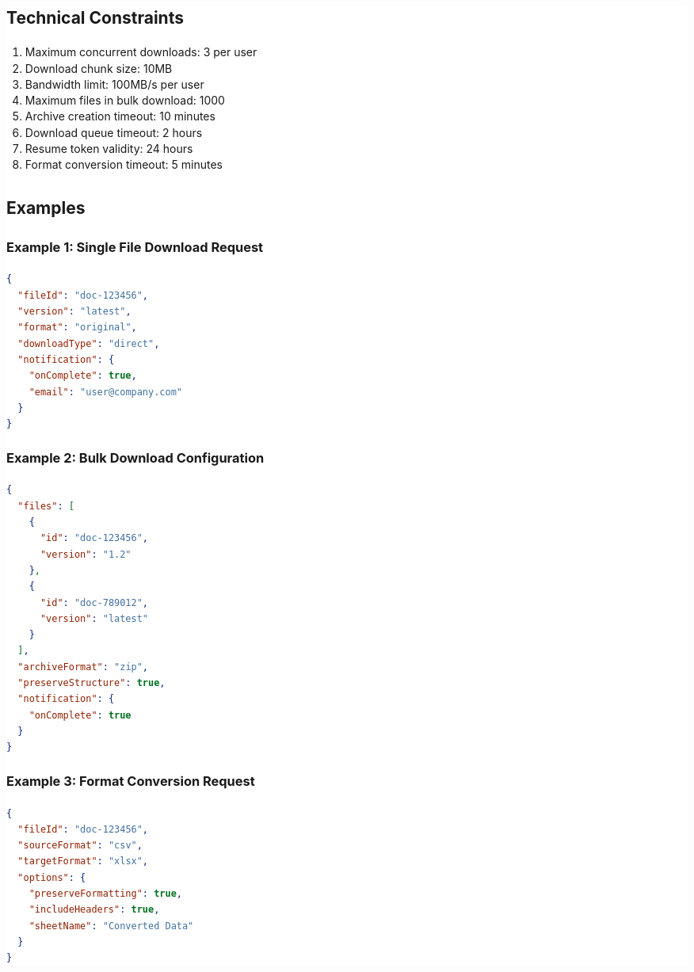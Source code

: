 ## Technical Constraints
1. Maximum concurrent downloads: 3 per user
2. Download chunk size: 10MB
3. Bandwidth limit: 100MB/s per user
4. Maximum files in bulk download: 1000
5. Archive creation timeout: 10 minutes
6. Download queue timeout: 2 hours
7. Resume token validity: 24 hours
8. Format conversion timeout: 5 minutes

## Examples

### Example 1: Single File Download Request
```json
{
  "fileId": "doc-123456",
  "version": "latest",
  "format": "original",
  "downloadType": "direct",
  "notification": {
    "onComplete": true,
    "email": "user@company.com"
  }
}
```

### Example 2: Bulk Download Configuration
```json
{
  "files": [
    {
      "id": "doc-123456",
      "version": "1.2"
    },
    {
      "id": "doc-789012",
      "version": "latest"
    }
  ],
  "archiveFormat": "zip",
  "preserveStructure": true,
  "notification": {
    "onComplete": true
  }
}
```

### Example 3: Format Conversion Request
```json
{
  "fileId": "doc-123456",
  "sourceFormat": "csv",
  "targetFormat": "xlsx",
  "options": {
    "preserveFormatting": true,
    "includeHeaders": true,
    "sheetName": "Converted Data"
  }
}
```
